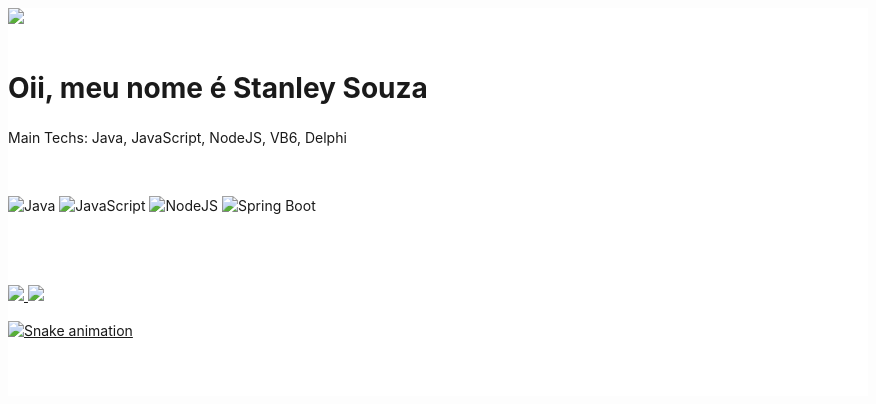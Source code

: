 <img width="100%" src="https://capsule-render.vercel.app/api?type=waving&amp;color=499ABD&amp;height=90&amp;section=header" style="max-width: 100%;"> 
<h1><strong>Oii, meu nome é Stanley Souza</strong></h1>


<p>Main Techs: Java, JavaScript, NodeJS, VB6, Delphi <br>
</p>

<div style="display: inline-block"><br>
          
 ![Java](https://img.shields.io/badge/Java-%23ED8B00.svg?style=for-the-badge&logo=openjdk&logoColor=white)
![JavaScript](https://img.shields.io/badge/JavaScript-F7DF1E?style=for-the-badge&logo=javascript&logoColor=black)
![NodeJS](https://img.shields.io/badge/Node.js-6DA55F?style=for-the-badge&logo=node.js&logoColor=white)
![Spring Boot](https://img.shields.io/badge/Spring_Boot-6DB33F?style=for-the-badge&logo=spring-boot&logoColor=white)


<br><br>

<div>
<a href="https://github.com/stanleysouza">
<img loading="lazy" height="180em" src="https://github-readme-stats.vercel.app/api/top-langs/?username=stanleysouza&layout=compact&langs_count=7&theme=dracula"/>
<img loading="lazy" height="180em" src="https://github-readme-stats.vercel.app/api?username=stanleysouza&show_icons=true&theme=dracula&include_all_commits=true&count_private=true"/>
</div>
          
</div>

    

![Snake animation](https://github.com/stanleysouza/stanleysouzai/blob/output/github-contribution-grid-snake.svg)

<br><br>
